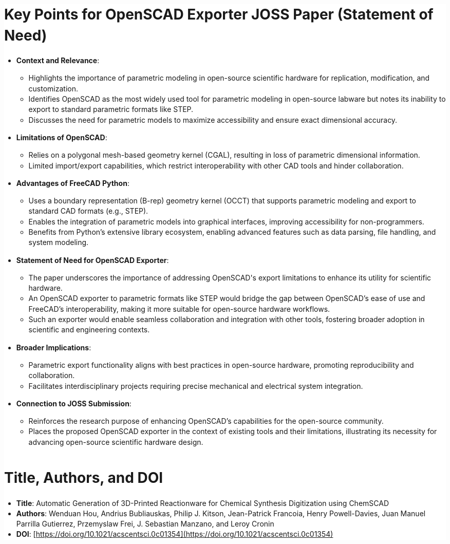 # Key Points for OpenSCAD Exporter JOSS Paper (Statement of Need)
- **Context and Relevance**:
  - Highlights the importance of parametric modeling in open-source scientific hardware for replication, modification, and customization.
  - Identifies OpenSCAD as the most widely used tool for parametric modeling in open-source labware but notes its inability to export to standard parametric formats like STEP.
  - Discusses the need for parametric models to maximize accessibility and ensure exact dimensional accuracy.

- **Limitations of OpenSCAD**:
  - Relies on a polygonal mesh-based geometry kernel (CGAL), resulting in loss of parametric dimensional information.
  - Limited import/export capabilities, which restrict interoperability with other CAD tools and hinder collaboration.

- **Advantages of FreeCAD Python**:
  - Uses a boundary representation (B-rep) geometry kernel (OCCT) that supports parametric modeling and export to standard CAD formats (e.g., STEP).
  - Enables the integration of parametric models into graphical interfaces, improving accessibility for non-programmers.
  - Benefits from Python’s extensive library ecosystem, enabling advanced features such as data parsing, file handling, and system modeling.

- **Statement of Need for OpenSCAD Exporter**:
  - The paper underscores the importance of addressing OpenSCAD's export limitations to enhance its utility for scientific hardware.
  - An OpenSCAD exporter to parametric formats like STEP would bridge the gap between OpenSCAD’s ease of use and FreeCAD’s interoperability, making it more suitable for open-source hardware workflows.
  - Such an exporter would enable seamless collaboration and integration with other tools, fostering broader adoption in scientific and engineering contexts.

- **Broader Implications**:
  - Parametric export functionality aligns with best practices in open-source hardware, promoting reproducibility and collaboration.
  - Facilitates interdisciplinary projects requiring precise mechanical and electrical system integration.

- **Connection to JOSS Submission**:
  - Reinforces the research purpose of enhancing OpenSCAD’s capabilities for the open-source community.
  - Places the proposed OpenSCAD exporter in the context of existing tools and their limitations, illustrating its necessity for advancing open-source scientific hardware design.



# Title, Authors, and DOI
- **Title**: Automatic Generation of 3D-Printed Reactionware for Chemical Synthesis Digitization using ChemSCAD
- **Authors**: Wenduan Hou, Andrius Bubliauskas, Philip J. Kitson, Jean-Patrick Francoia, Henry Powell-Davies, Juan Manuel Parrilla Gutierrez, Przemyslaw Frei, J. Sebastian Manzano, and Leroy Cronin
- **DOI**: [https://doi.org/10.1021/acscentsci.0c01354](https://doi.org/10.1021/acscentsci.0c01354)
